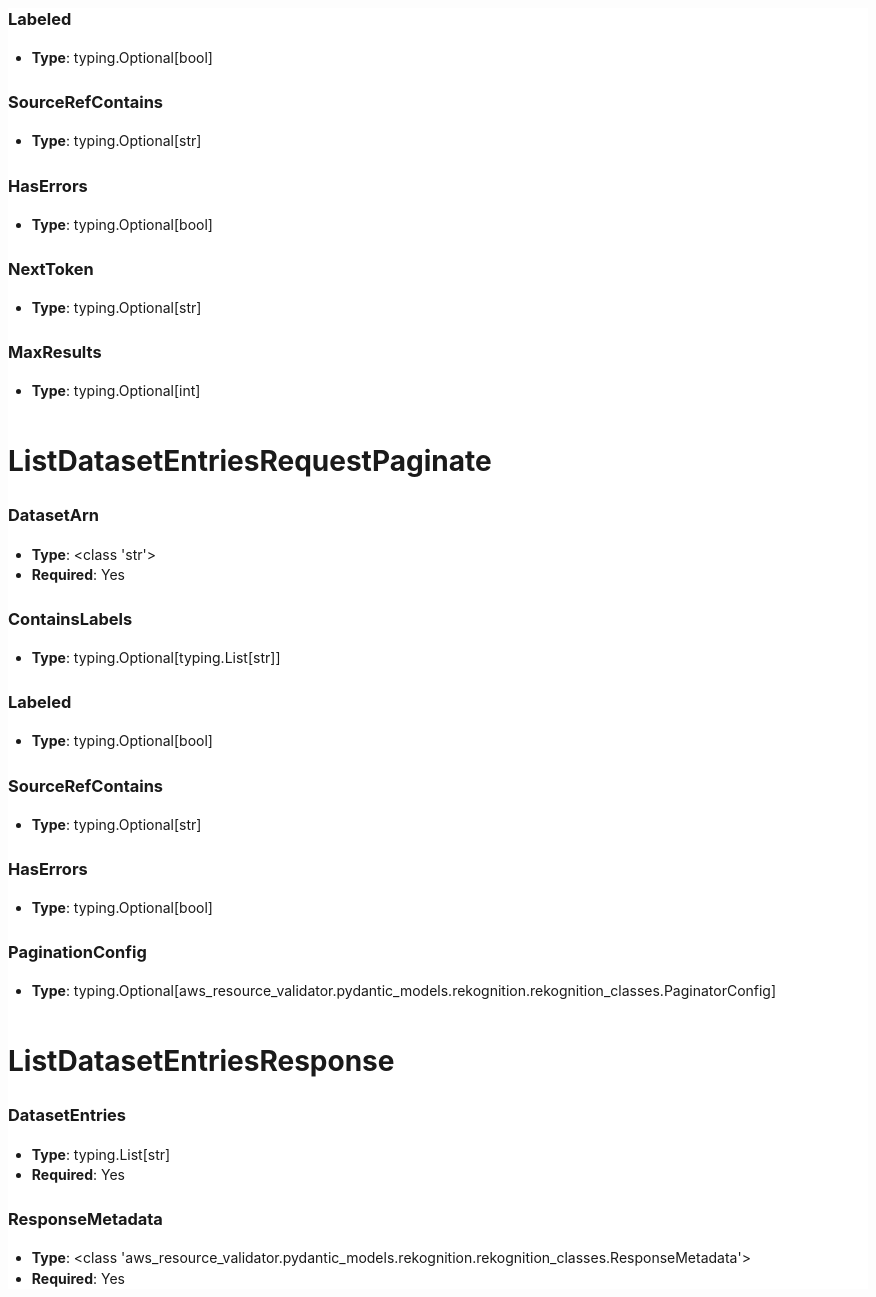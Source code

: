 ### Labeled
- **Type**: typing.Optional[bool]

### SourceRefContains
- **Type**: typing.Optional[str]

### HasErrors
- **Type**: typing.Optional[bool]

### NextToken
- **Type**: typing.Optional[str]

### MaxResults
- **Type**: typing.Optional[int]


# ListDatasetEntriesRequestPaginate

### DatasetArn
- **Type**: <class 'str'>
- **Required**: Yes

### ContainsLabels
- **Type**: typing.Optional[typing.List[str]]

### Labeled
- **Type**: typing.Optional[bool]

### SourceRefContains
- **Type**: typing.Optional[str]

### HasErrors
- **Type**: typing.Optional[bool]

### PaginationConfig
- **Type**: typing.Optional[aws_resource_validator.pydantic_models.rekognition.rekognition_classes.PaginatorConfig]


# ListDatasetEntriesResponse

### DatasetEntries
- **Type**: typing.List[str]
- **Required**: Yes

### ResponseMetadata
- **Type**: <class 'aws_resource_validator.pydantic_models.rekognition.rekognition_classes.ResponseMetadata'>
- **Required**: Yes
